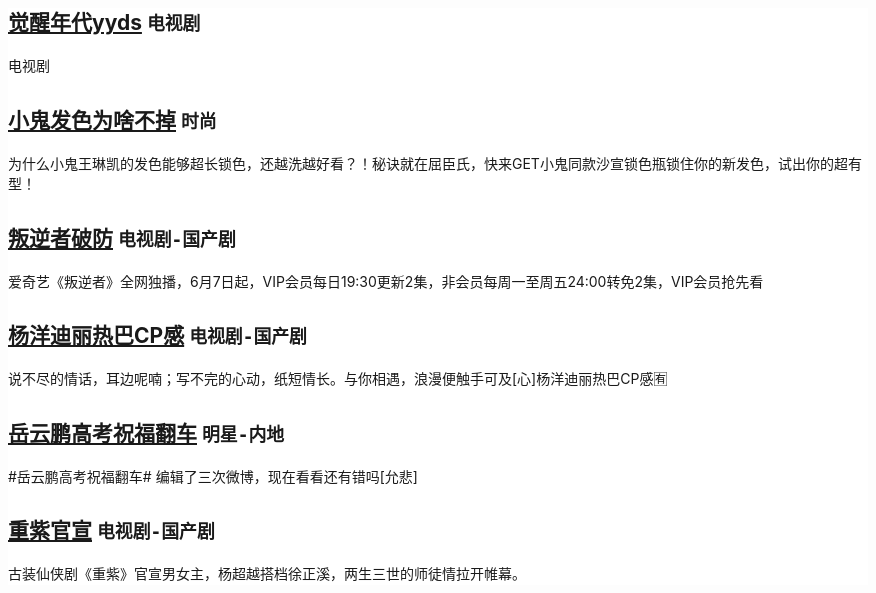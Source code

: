 ## [觉醒年代yyds](https://m.weibo.cn/search?containerid=100103type%3D1%26t%3D10%26q%3D%23%E8%A7%89%E9%86%92%E5%B9%B4%E4%BB%A3yyds%23&isnewpage=1&extparam=seat%3D1%26filter_type%3Drealtimehot%26dgr%3D0%26cate%3D0%26pos%3D50%26realpos%3D50%26flag%3D0%26c_type%3D31%26display_time%3D1623065159&luicode=10000011&lfid=106003type%3D25%26t%3D3%26disable_hot%3D1%26filter_type%3Drealtimehot) `电视剧` 
 电视剧
## [小鬼发色为啥不掉](https://m.weibo.cn/search?containerid=100103type%3D1%26t%3D10%26q%3D%23%E5%B0%8F%E9%AC%BC%E5%8F%91%E8%89%B2%E4%B8%BA%E5%95%A5%E4%B8%8D%E6%8E%89%23&isnewpage=1&extparam=seat%3D1%26filter_type%3Drealtimehot%26dgr%3D0%26cate%3D0%26topic_ad%3D1%26pos%3D3%26c_type%3D31%26adid%3D122628%26display_time%3D1623061309&luicode=10000011&lfid=106003type%3D25%26t%3D3%26disable_hot%3D1%26filter_type%3Drealtimehot) `时尚` 
 为什么小鬼王琳凯的发色能够超长锁色，还越洗越好看？！秘诀就在屈臣氏，快来GET小鬼同款沙宣锁色瓶锁住你的新发色，试出你的超有型！
## [叛逆者破防](https://m.weibo.cn/search?containerid=100103type%3D1%26t%3D10%26q%3D%23%E5%8F%9B%E9%80%86%E8%80%85%E7%A0%B4%E9%98%B2%23&isnewpage=1&extparam=seat%3D1%26filter_type%3Drealtimehot%26dgr%3D0%26cate%3D0%26topic_ad%3D1%26pos%3D7%26c_type%3D31%26adid%3D122816%26display_time%3D1623061309&luicode=10000011&lfid=106003type%3D25%26t%3D3%26disable_hot%3D1%26filter_type%3Drealtimehot) `电视剧-国产剧` 
 爱奇艺《叛逆者》全网独播，6月7日起，VIP会员每日19:30更新2集，非会员每周一至周五24:00转免2集，VIP会员抢先看
## [杨洋迪丽热巴CP感](https://m.weibo.cn/search?containerid=100103type%3D1%26t%3D10%26q%3D%23%E6%9D%A8%E6%B4%8B%E8%BF%AA%E4%B8%BD%E7%83%AD%E5%B7%B4CP%E6%84%9F%23&isnewpage=1&extparam=seat%3D1%26filter_type%3Drealtimehot%26dgr%3D0%26cate%3D0%26pos%3D15%26realpos%3D14%26flag%3D0%26c_type%3D31%26display_time%3D1623061309&luicode=10000011&lfid=106003type%3D25%26t%3D3%26disable_hot%3D1%26filter_type%3Drealtimehot) `电视剧-国产剧` 
 说不尽的情话，耳边呢喃；写不完的心动，纸短情长。与你相遇，浪漫便触手可及[心]杨洋迪丽热巴CP感🈶️
## [岳云鹏高考祝福翻车](https://m.weibo.cn/search?containerid=100103type%3D1%26t%3D10%26q%3D%23%E5%B2%B3%E4%BA%91%E9%B9%8F%E9%AB%98%E8%80%83%E7%A5%9D%E7%A6%8F%E7%BF%BB%E8%BD%A6%23&isnewpage=1&extparam=seat%3D1%26filter_type%3Drealtimehot%26dgr%3D0%26cate%3D0%26pos%3D16%26realpos%3D15%26flag%3D2%26c_type%3D31%26display_time%3D1623061309&luicode=10000011&lfid=106003type%3D25%26t%3D3%26disable_hot%3D1%26filter_type%3Drealtimehot) `明星-内地` 
 #岳云鹏高考祝福翻车# 编辑了三次微博，现在看看还有错吗[允悲]
## [重紫官宣](https://m.weibo.cn/search?containerid=100103type%3D1%26t%3D10%26q%3D%23%E9%87%8D%E7%B4%AB%E5%AE%98%E5%AE%A3%23&isnewpage=1&extparam=seat%3D1%26filter_type%3Drealtimehot%26dgr%3D0%26cate%3D0%26pos%3D24%26realpos%3D23%26flag%3D2%26c_type%3D31%26display_time%3D1623061309&luicode=10000011&lfid=106003type%3D25%26t%3D3%26disable_hot%3D1%26filter_type%3Drealtimehot) `电视剧-国产剧` 
 古装仙侠剧《重紫》官宣男女主，杨超越搭档徐正溪，两生三世的师徒情拉开帷幕。